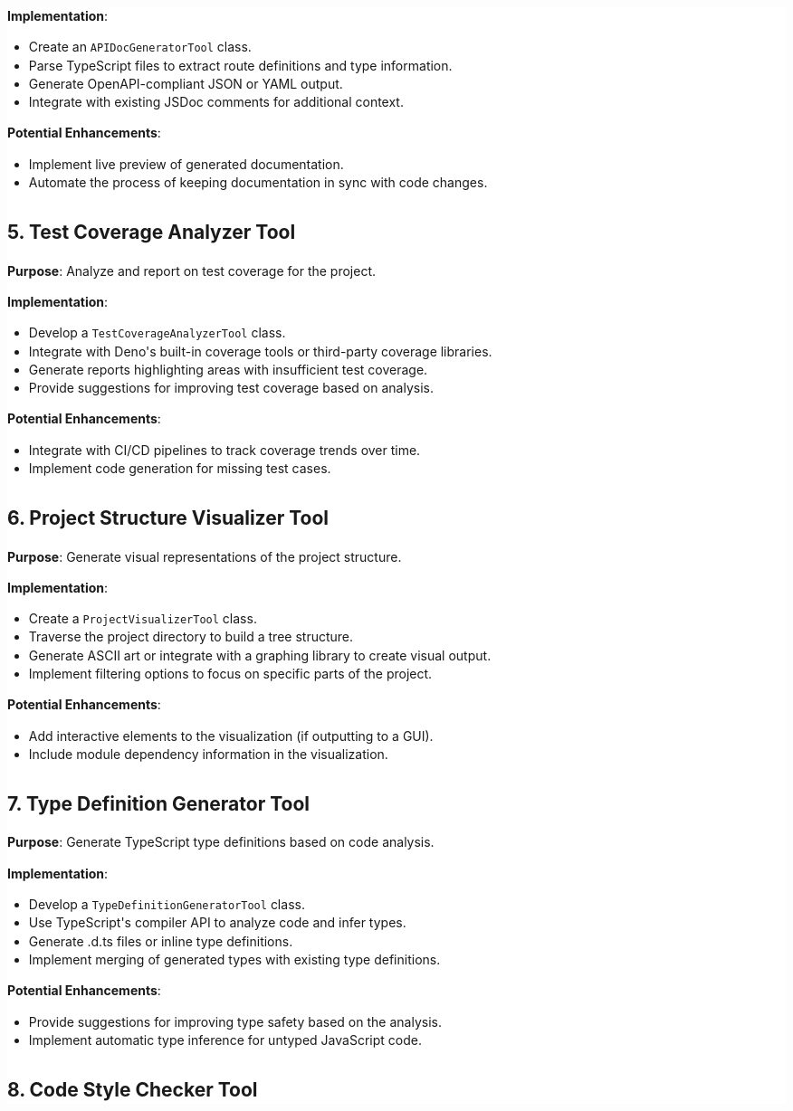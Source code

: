 **Implementation**:
- Create an `APIDocGeneratorTool` class.
- Parse TypeScript files to extract route definitions and type information.
- Generate OpenAPI-compliant JSON or YAML output.
- Integrate with existing JSDoc comments for additional context.

**Potential Enhancements**:
- Implement live preview of generated documentation.
- Automate the process of keeping documentation in sync with code changes.

## 5. Test Coverage Analyzer Tool

**Purpose**: Analyze and report on test coverage for the project.

**Implementation**:
- Develop a `TestCoverageAnalyzerTool` class.
- Integrate with Deno's built-in coverage tools or third-party coverage libraries.
- Generate reports highlighting areas with insufficient test coverage.
- Provide suggestions for improving test coverage based on analysis.

**Potential Enhancements**:
- Integrate with CI/CD pipelines to track coverage trends over time.
- Implement code generation for missing test cases.

## 6. Project Structure Visualizer Tool

**Purpose**: Generate visual representations of the project structure.

**Implementation**:
- Create a `ProjectVisualizerTool` class.
- Traverse the project directory to build a tree structure.
- Generate ASCII art or integrate with a graphing library to create visual output.
- Implement filtering options to focus on specific parts of the project.

**Potential Enhancements**:
- Add interactive elements to the visualization (if outputting to a GUI).
- Include module dependency information in the visualization.

## 7. Type Definition Generator Tool

**Purpose**: Generate TypeScript type definitions based on code analysis.

**Implementation**:
- Develop a `TypeDefinitionGeneratorTool` class.
- Use TypeScript's compiler API to analyze code and infer types.
- Generate .d.ts files or inline type definitions.
- Implement merging of generated types with existing type definitions.

**Potential Enhancements**:
- Provide suggestions for improving type safety based on the analysis.
- Implement automatic type inference for untyped JavaScript code.

## 8. Code Style Checker Tool
